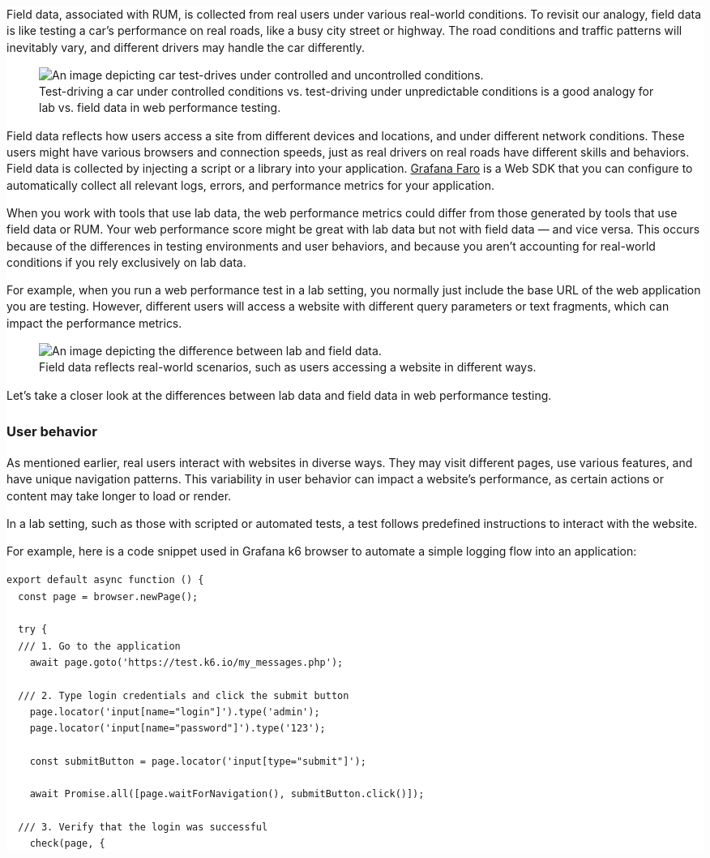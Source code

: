 Field data, associated with RUM, is collected from real users under various real-world conditions. To revisit our analogy, field data is like testing a car’s performance on real roads, like a busy city street or highway. The road conditions and traffic patterns will inevitably vary, and different drivers may handle the car differently. 

<figure>
  <img src="../../images/car-test.jpg" alt="An image depicting car test-drives under controlled and uncontrolled conditions. ">
  <figcaption>Test-driving a car under controlled conditions vs. test-driving under unpredictable conditions is a good analogy for lab vs. field data in web performance testing.</figcaption>
</figure>

Field data reflects how users access a site from different devices and locations, and under different network conditions. These users might have various browsers and connection speeds, just as real drivers on real roads have different skills and behaviors. Field data is collected by injecting a script or a library into your application. [Grafana Faro](https://grafana.com/oss/faro/?src=li&mdm=social&cnt=While%2BGrafana%2Bk6%2Bbrowser%2B&camp=blog) is a Web SDK that you can configure to automatically collect all relevant logs, errors, and performance metrics for your application.

When you work with tools that use lab data, the web performance metrics could differ from those generated by tools that use field data or RUM. Your web performance score might be great with lab data but not with field data — and vice versa. This occurs because of the differences in testing environments and user behaviors, and because you aren’t accounting for real-world conditions if you rely exclusively on lab data. 

For example, when you run a web performance test in a lab setting, you normally just include the base URL of the web application you are testing. However, different users will access a website with different query parameters or text fragments, which can impact the performance metrics.

<figure>
  <img src="../../images/lab-vs-field.png" alt="An image depicting the difference between lab and field data.">
  <figcaption>Field data reflects real-world scenarios, such as users accessing a website in different ways.</figcaption>
</figure>

Let’s take a closer look at the differences between lab data and field data in web performance testing. 

### User behavior

As mentioned earlier, real users interact with websites in diverse ways. They may visit different pages, use various features, and have unique navigation patterns. This variability in user behavior can impact a website’s performance, as certain actions or content may take longer to load or render.

In a lab setting, such as those with scripted or automated tests, a test follows predefined instructions to interact with the website. 

For example, here is a code snippet used in Grafana k6 browser to automate a simple logging flow into an application:

```
export default async function () {
  const page = browser.newPage();

  try {
  /// 1. Go to the application
    await page.goto('https://test.k6.io/my_messages.php');

  /// 2. Type login credentials and click the submit button
    page.locator('input[name="login"]').type('admin');
    page.locator('input[name="password"]').type('123');

    const submitButton = page.locator('input[type="submit"]');

    await Promise.all([page.waitForNavigation(), submitButton.click()]);
  
  /// 3. Verify that the login was successful
    check(page, {
```